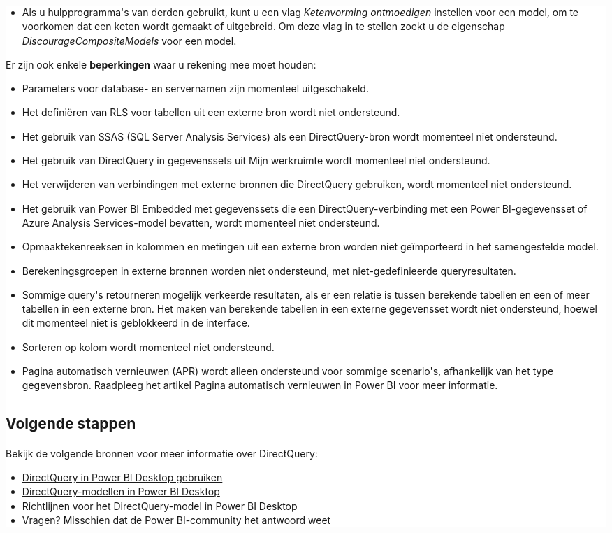 - Als u hulpprogramma's van derden gebruikt, kunt u een vlag *Ketenvorming ontmoedigen* instellen voor een model, om te voorkomen dat een keten wordt gemaakt of uitgebreid. Om deze vlag in te stellen zoekt u de eigenschap *DiscourageCompositeModels* voor een model. 

Er zijn ook enkele **beperkingen** waar u rekening mee moet houden:

- Parameters voor database- en servernamen zijn momenteel uitgeschakeld. 

- Het definiëren van RLS voor tabellen uit een externe bron wordt niet ondersteund.

- Het gebruik van SSAS (SQL Server Analysis Services) als een DirectQuery-bron wordt momenteel niet ondersteund. 

- Het gebruik van DirectQuery in gegevenssets uit Mijn werkruimte wordt momenteel niet ondersteund. 

- Het verwijderen van verbindingen met externe bronnen die DirectQuery gebruiken, wordt momenteel niet ondersteund.

- Het gebruik van Power BI Embedded met gegevenssets die een DirectQuery-verbinding met een Power BI-gegevensset of Azure Analysis Services-model bevatten, wordt momenteel niet ondersteund.

- Opmaaktekenreeksen in kolommen en metingen uit een externe bron worden niet geïmporteerd in het samengestelde model.

- Berekeningsgroepen in externe bronnen worden niet ondersteund, met niet-gedefinieerde queryresultaten.

- Sommige query's retourneren mogelijk verkeerde resultaten, als er een relatie is tussen berekende tabellen en een of meer tabellen in een externe bron. Het maken van berekende tabellen in een externe gegevensset wordt niet ondersteund, hoewel dit momenteel niet is geblokkeerd in de interface.

- Sorteren op kolom wordt momenteel niet ondersteund.

- Pagina automatisch vernieuwen (APR) wordt alleen ondersteund voor sommige scenario's, afhankelijk van het type gegevensbron. Raadpleeg het artikel [Pagina automatisch vernieuwen in Power BI](../create-reports/desktop-automatic-page-refresh.md) voor meer informatie.

## <a name="next-steps"></a>Volgende stappen

Bekijk de volgende bronnen voor meer informatie over DirectQuery:

- [DirectQuery in Power BI Desktop gebruiken](desktop-use-directquery.md)
- [DirectQuery-modellen in Power BI Desktop](desktop-directquery-about.md)
- [Richtlijnen voor het DirectQuery-model in Power BI Desktop](../guidance/directquery-model-guidance.md)
- Vragen? [Misschien dat de Power BI-community het antwoord weet](https://community.powerbi.com/)

